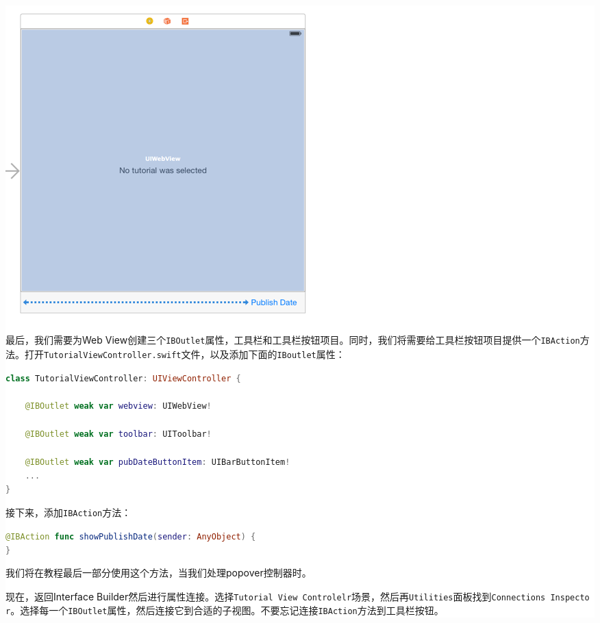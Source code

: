 ![](imgs/1006_Demo16.png)

最后，我们需要为Web View创建三个`IBOutlet`属性，工具栏和工具栏按钮项目。同时，我们将需要给工具栏按钮项目提供一个`IBAction`方法。打开`TutorialViewController.swift`文件，以及添加下面的`IBoutlet`属性：

```swift
class TutorialViewController: UIViewController {
 
    @IBOutlet weak var webview: UIWebView!
 
    @IBOutlet weak var toolbar: UIToolbar!
 
    @IBOutlet weak var pubDateButtonItem: UIBarButtonItem!
    ...
}
```

接下来，添加`IBAction`方法：

```swift
@IBAction func showPublishDate(sender: AnyObject) {
}
```

我们将在教程最后一部分使用这个方法，当我们处理popover控制器时。

现在，返回Interface Builder然后进行属性连接。选择`Tutorial View Controlelr`场景，然后再`Utilities`面板找到`Connections Inspector`。选择每一个`IBOutlet`属性，然后连接它到合适的子视图。不要忘记连接`IBAction`方法到工具栏按钮。
